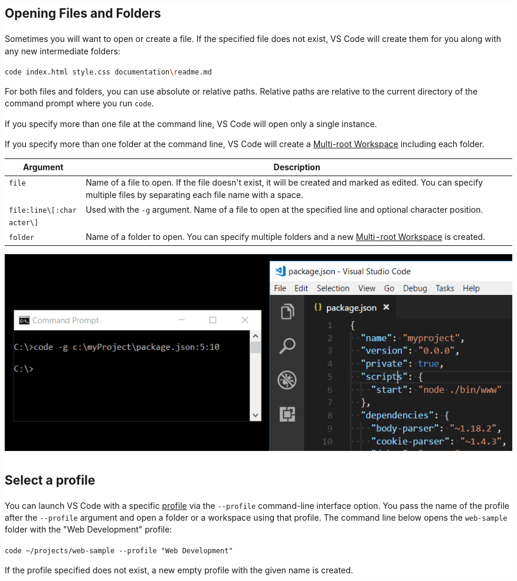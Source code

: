 ## Opening Files and Folders

Sometimes you will want to open or create a file. If the specified file does not exist, VS Code will create them for you along with any new intermediate folders:

```bash
code index.html style.css documentation\readme.md
```

For both files and folders, you can use absolute or relative paths. Relative paths are relative to the current directory of the command prompt where you run `code`.

If you specify more than one file at the command line, VS Code will open only a single instance.

If you specify more than one folder at the command line, VS Code will create a [Multi-root Workspace](/docs/editor/multi-root-workspaces.md) including each folder.

| Argument                | Description                                                                                                                                                           |
| ----------------------- | --------------------------------------------------------------------------------------------------------------------------------------------------------------------- |
| `file`                  | Name of a file to open. If the file doesn't exist, it will be created and marked as edited. You can specify multiple files by separating each file name with a space. |
| `file:line\[:character\]` | Used with the `-g` argument. Name of a file to open at the specified line and optional character position.                                                            |
| `folder`                | Name of a folder to open. You can specify multiple folders and a new [Multi-root Workspace](/docs/editor/multi-root-workspaces.md) is created.                        |

![go to line and column](images/command-line/goto-line-column.png)

## Select a profile

You can launch VS Code with a specific [profile](/docs/editor/profiles.md) via the `--profile` command-line interface option. You pass the name of the profile after the `--profile` argument and open a folder or a workspace using that profile. The command line below opens the `web-sample` folder with the "Web Development" profile:

`code ~/projects/web-sample --profile "Web Development"`

If the profile specified does not exist, a new empty profile with the given name is created.
